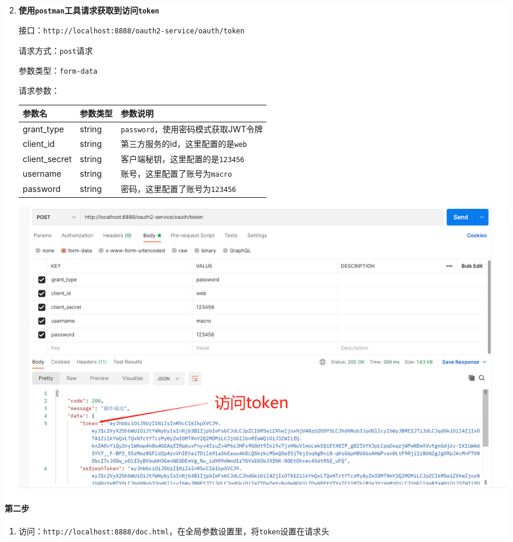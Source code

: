 2. **使用`postman`工具请求获取到访问`token`**
   
   接口：`http://localhost:8888/oauth2-service/oauth/token`
   
   请求方式：`post`请求
   
   参数类型：`form-data`
   
   请求参数：
   
   | 参数名           | 参数类型   | 参数说明                     |
   | ------------- | ------ | ------------------------ |
   | grant_type    | string | `password`，使用密码模式获取JWT令牌 |
   | client_id     | string | 第三方服务的id，这里配置的是`web`     |
   | client_secret | string | 客户端秘钥，这里配置的是`123456`     |
   | username      | string | 账号，这里配置了账号为`macro`       |
   | password      | string | 密码，这里配置了账号为`123456`      |
   
   ![](../docs/pic/1658757104516.jpg)

#### 第二步

1. 访问：`http://localhost:8888/doc.html`，在全局参数设置里，将`token`设置在请求头
   